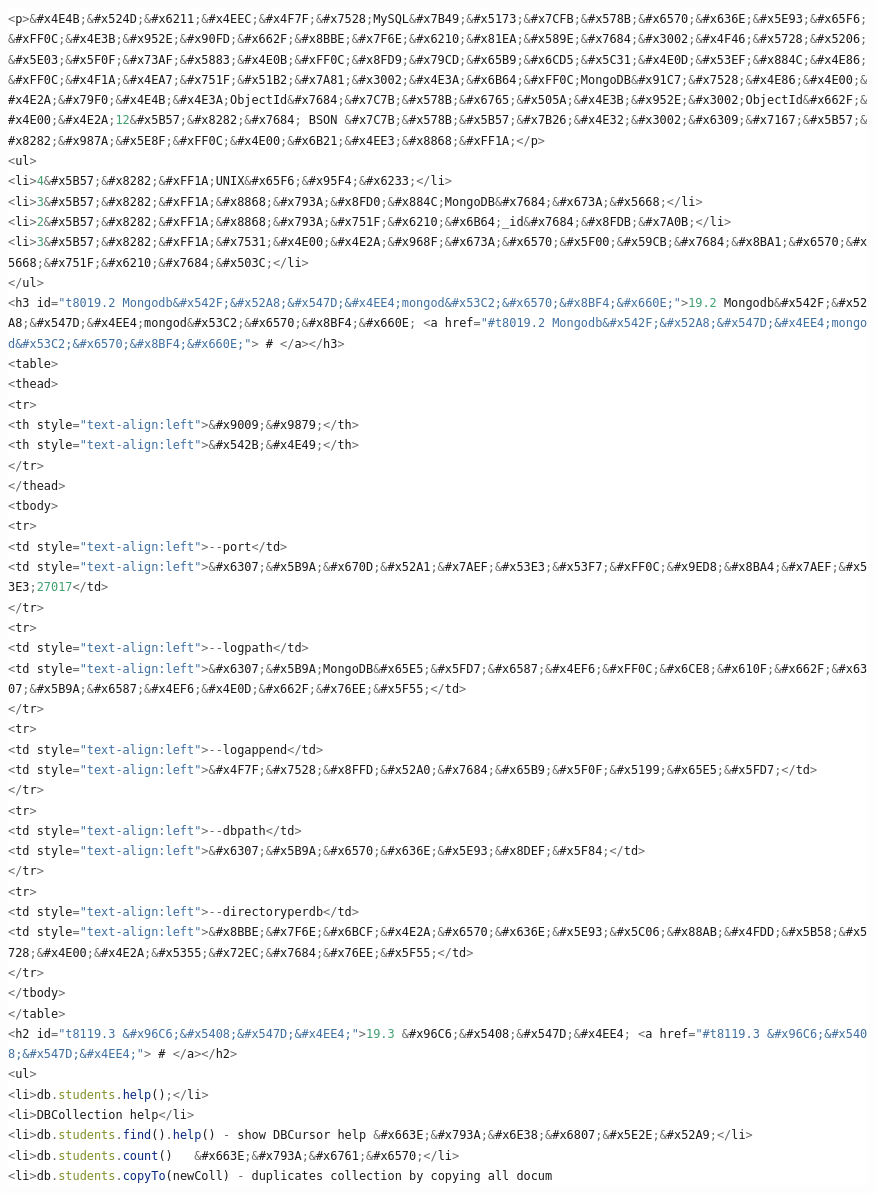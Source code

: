 ```js
<p>&#x4E4B;&#x524D;&#x6211;&#x4EEC;&#x4F7F;&#x7528;MySQL&#x7B49;&#x5173;&#x7CFB;&#x578B;&#x6570;&#x636E;&#x5E93;&#x65F6;&#xFF0C;&#x4E3B;&#x952E;&#x90FD;&#x662F;&#x8BBE;&#x7F6E;&#x6210;&#x81EA;&#x589E;&#x7684;&#x3002;&#x4F46;&#x5728;&#x5206;&#x5E03;&#x5F0F;&#x73AF;&#x5883;&#x4E0B;&#xFF0C;&#x8FD9;&#x79CD;&#x65B9;&#x6CD5;&#x5C31;&#x4E0D;&#x53EF;&#x884C;&#x4E86;&#xFF0C;&#x4F1A;&#x4EA7;&#x751F;&#x51B2;&#x7A81;&#x3002;&#x4E3A;&#x6B64;&#xFF0C;MongoDB&#x91C7;&#x7528;&#x4E86;&#x4E00;&#x4E2A;&#x79F0;&#x4E4B;&#x4E3A;ObjectId&#x7684;&#x7C7B;&#x578B;&#x6765;&#x505A;&#x4E3B;&#x952E;&#x3002;ObjectId&#x662F;&#x4E00;&#x4E2A;12&#x5B57;&#x8282;&#x7684; BSON &#x7C7B;&#x578B;&#x5B57;&#x7B26;&#x4E32;&#x3002;&#x6309;&#x7167;&#x5B57;&#x8282;&#x987A;&#x5E8F;&#xFF0C;&#x4E00;&#x6B21;&#x4EE3;&#x8868;&#xFF1A;</p>
<ul>
<li>4&#x5B57;&#x8282;&#xFF1A;UNIX&#x65F6;&#x95F4;&#x6233;</li>
<li>3&#x5B57;&#x8282;&#xFF1A;&#x8868;&#x793A;&#x8FD0;&#x884C;MongoDB&#x7684;&#x673A;&#x5668;</li>
<li>2&#x5B57;&#x8282;&#xFF1A;&#x8868;&#x793A;&#x751F;&#x6210;&#x6B64;_id&#x7684;&#x8FDB;&#x7A0B;</li>
<li>3&#x5B57;&#x8282;&#xFF1A;&#x7531;&#x4E00;&#x4E2A;&#x968F;&#x673A;&#x6570;&#x5F00;&#x59CB;&#x7684;&#x8BA1;&#x6570;&#x5668;&#x751F;&#x6210;&#x7684;&#x503C;</li>
</ul>
<h3 id="t8019.2 Mongodb&#x542F;&#x52A8;&#x547D;&#x4EE4;mongod&#x53C2;&#x6570;&#x8BF4;&#x660E;">19.2 Mongodb&#x542F;&#x52A8;&#x547D;&#x4EE4;mongod&#x53C2;&#x6570;&#x8BF4;&#x660E; <a href="#t8019.2 Mongodb&#x542F;&#x52A8;&#x547D;&#x4EE4;mongod&#x53C2;&#x6570;&#x8BF4;&#x660E;"> # </a></h3>
<table>
<thead>
<tr>
<th style="text-align:left">&#x9009;&#x9879;</th>
<th style="text-align:left">&#x542B;&#x4E49;</th>
</tr>
</thead>
<tbody>
<tr>
<td style="text-align:left">--port</td>
<td style="text-align:left">&#x6307;&#x5B9A;&#x670D;&#x52A1;&#x7AEF;&#x53E3;&#x53F7;&#xFF0C;&#x9ED8;&#x8BA4;&#x7AEF;&#x53E3;27017</td>
</tr>
<tr>
<td style="text-align:left">--logpath</td>
<td style="text-align:left">&#x6307;&#x5B9A;MongoDB&#x65E5;&#x5FD7;&#x6587;&#x4EF6;&#xFF0C;&#x6CE8;&#x610F;&#x662F;&#x6307;&#x5B9A;&#x6587;&#x4EF6;&#x4E0D;&#x662F;&#x76EE;&#x5F55;</td>
</tr>
<tr>
<td style="text-align:left">--logappend</td>
<td style="text-align:left">&#x4F7F;&#x7528;&#x8FFD;&#x52A0;&#x7684;&#x65B9;&#x5F0F;&#x5199;&#x65E5;&#x5FD7;</td>
</tr>
<tr>
<td style="text-align:left">--dbpath</td>
<td style="text-align:left">&#x6307;&#x5B9A;&#x6570;&#x636E;&#x5E93;&#x8DEF;&#x5F84;</td>
</tr>
<tr>
<td style="text-align:left">--directoryperdb</td>
<td style="text-align:left">&#x8BBE;&#x7F6E;&#x6BCF;&#x4E2A;&#x6570;&#x636E;&#x5E93;&#x5C06;&#x88AB;&#x4FDD;&#x5B58;&#x5728;&#x4E00;&#x4E2A;&#x5355;&#x72EC;&#x7684;&#x76EE;&#x5F55;</td>
</tr>
</tbody>
</table>
<h2 id="t8119.3 &#x96C6;&#x5408;&#x547D;&#x4EE4;">19.3 &#x96C6;&#x5408;&#x547D;&#x4EE4; <a href="#t8119.3 &#x96C6;&#x5408;&#x547D;&#x4EE4;"> # </a></h2>
<ul>
<li>db.students.help();</li>
<li>DBCollection help</li>
<li>db.students.find().help() - show DBCursor help &#x663E;&#x793A;&#x6E38;&#x6807;&#x5E2E;&#x52A9;</li>
<li>db.students.count()   &#x663E;&#x793A;&#x6761;&#x6570;</li>
<li>db.students.copyTo(newColl) - duplicates collection by copying all docum
```